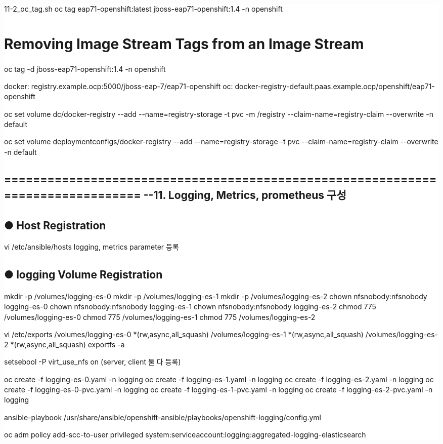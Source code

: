 11-2_oc_tag.sh
oc tag eap71-openshift:latest jboss-eap71-openshift:1.4 -n openshift

# Removing Image Stream Tags from an Image Stream
oc tag -d jboss-eap71-openshift:1.4 -n openshift

docker: registry.example.ocp:5000/jboss-eap-7/eap71-openshift
oc: docker-registry-default.paas.example.ocp/openshift/eap71-openshift


oc set volume dc/docker-registry --add --name=registry-storage -t pvc -m /registry --claim-name=registry-claim --overwrite -n default

oc set volume deploymentconfigs/docker-registry --add --name=registry-storage -t pvc --claim-name=registry-claim --overwrite -n default

===============================================================================
--11. Logging, Metrics, prometheus 구성
-------------------------------------------------------------------------------
● Host Registration
-------------------------------------------------------------------------------
vi /etc/ansible/hosts
logging, metrics parameter 등록

● logging Volume Registration
-------------------------------------------------------------------------------
mkdir -p /volumes/logging-es-0
mkdir -p /volumes/logging-es-1
mkdir -p /volumes/logging-es-2
chown nfsnobody:nfsnobody logging-es-0
chown nfsnobody:nfsnobody logging-es-1
chown nfsnobody:nfsnobody logging-es-2
chmod 775 /volumes/logging-es-0
chmod 775 /volumes/logging-es-1
chmod 775 /volumes/logging-es-2

vi /etc/exports
/volumes/logging-es-0 *(rw,async,all_squash)
/volumes/logging-es-1 *(rw,async,all_squash)
/volumes/logging-es-2 *(rw,async,all_squash)
exportfs -a

setsebool -P virt_use_nfs on  (server, client 둘 다 등록)

oc create -f logging-es-0.yaml -n logging
oc create -f logging-es-1.yaml -n logging
oc create -f logging-es-2.yaml -n logging
oc create -f logging-es-0-pvc.yaml -n logging
oc create -f logging-es-1-pvc.yaml -n logging
oc create -f logging-es-2-pvc.yaml -n logging

ansible-playbook /usr/share/ansible/openshift-ansible/playbooks/openshift-logging/config.yml

oc adm policy add-scc-to-user privileged system:serviceaccount:logging:aggregated-logging-elasticsearch
